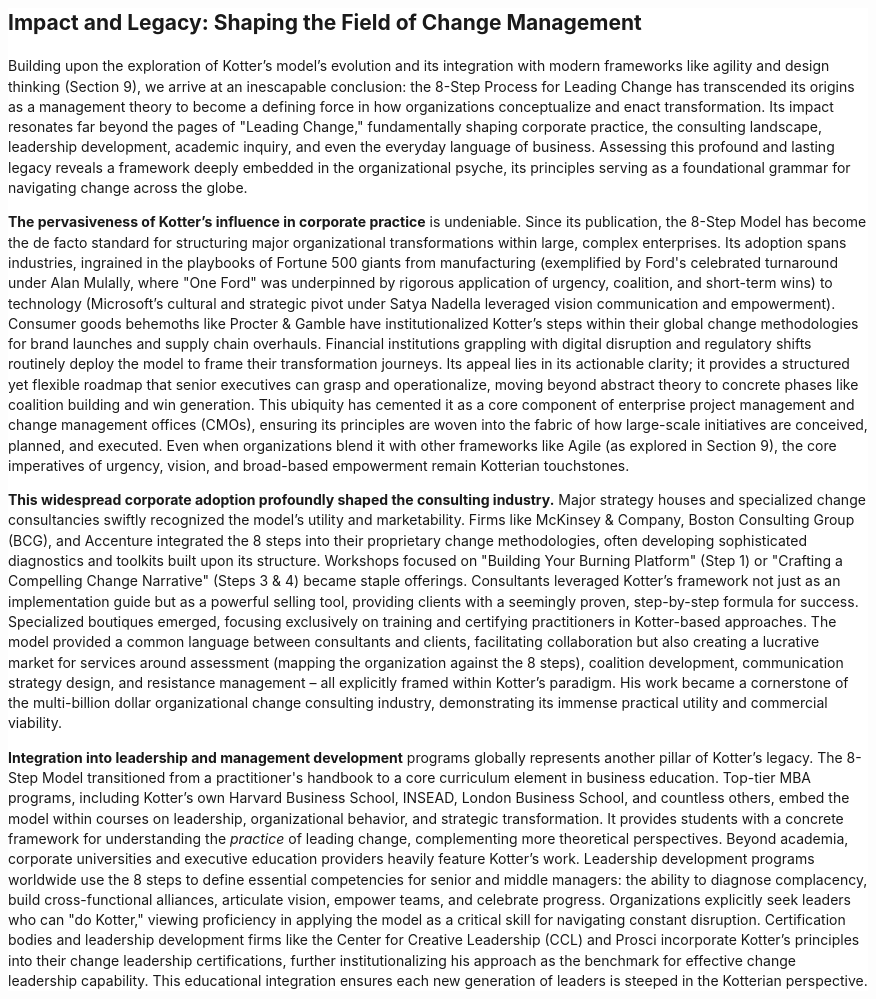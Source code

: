 ## Impact and Legacy: Shaping the Field of Change Management

Building upon the exploration of Kotter’s model’s evolution and its integration with modern frameworks like agility and design thinking (Section 9), we arrive at an inescapable conclusion: the 8-Step Process for Leading Change has transcended its origins as a management theory to become a defining force in how organizations conceptualize and enact transformation. Its impact resonates far beyond the pages of "Leading Change," fundamentally shaping corporate practice, the consulting landscape, leadership development, academic inquiry, and even the everyday language of business. Assessing this profound and lasting legacy reveals a framework deeply embedded in the organizational psyche, its principles serving as a foundational grammar for navigating change across the globe.

**The pervasiveness of Kotter’s influence in corporate practice** is undeniable. Since its publication, the 8-Step Model has become the de facto standard for structuring major organizational transformations within large, complex enterprises. Its adoption spans industries, ingrained in the playbooks of Fortune 500 giants from manufacturing (exemplified by Ford's celebrated turnaround under Alan Mulally, where "One Ford" was underpinned by rigorous application of urgency, coalition, and short-term wins) to technology (Microsoft’s cultural and strategic pivot under Satya Nadella leveraged vision communication and empowerment). Consumer goods behemoths like Procter & Gamble have institutionalized Kotter’s steps within their global change methodologies for brand launches and supply chain overhauls. Financial institutions grappling with digital disruption and regulatory shifts routinely deploy the model to frame their transformation journeys. Its appeal lies in its actionable clarity; it provides a structured yet flexible roadmap that senior executives can grasp and operationalize, moving beyond abstract theory to concrete phases like coalition building and win generation. This ubiquity has cemented it as a core component of enterprise project management and change management offices (CMOs), ensuring its principles are woven into the fabric of how large-scale initiatives are conceived, planned, and executed. Even when organizations blend it with other frameworks like Agile (as explored in Section 9), the core imperatives of urgency, vision, and broad-based empowerment remain Kotterian touchstones.

**This widespread corporate adoption profoundly shaped the consulting industry.** Major strategy houses and specialized change consultancies swiftly recognized the model’s utility and marketability. Firms like McKinsey & Company, Boston Consulting Group (BCG), and Accenture integrated the 8 steps into their proprietary change methodologies, often developing sophisticated diagnostics and toolkits built upon its structure. Workshops focused on "Building Your Burning Platform" (Step 1) or "Crafting a Compelling Change Narrative" (Steps 3 & 4) became staple offerings. Consultants leveraged Kotter’s framework not just as an implementation guide but as a powerful selling tool, providing clients with a seemingly proven, step-by-step formula for success. Specialized boutiques emerged, focusing exclusively on training and certifying practitioners in Kotter-based approaches. The model provided a common language between consultants and clients, facilitating collaboration but also creating a lucrative market for services around assessment (mapping the organization against the 8 steps), coalition development, communication strategy design, and resistance management – all explicitly framed within Kotter’s paradigm. His work became a cornerstone of the multi-billion dollar organizational change consulting industry, demonstrating its immense practical utility and commercial viability.

**Integration into leadership and management development** programs globally represents another pillar of Kotter’s legacy. The 8-Step Model transitioned from a practitioner's handbook to a core curriculum element in business education. Top-tier MBA programs, including Kotter’s own Harvard Business School, INSEAD, London Business School, and countless others, embed the model within courses on leadership, organizational behavior, and strategic transformation. It provides students with a concrete framework for understanding the *practice* of leading change, complementing more theoretical perspectives. Beyond academia, corporate universities and executive education providers heavily feature Kotter’s work. Leadership development programs worldwide use the 8 steps to define essential competencies for senior and middle managers: the ability to diagnose complacency, build cross-functional alliances, articulate vision, empower teams, and celebrate progress. Organizations explicitly seek leaders who can "do Kotter," viewing proficiency in applying the model as a critical skill for navigating constant disruption. Certification bodies and leadership development firms like the Center for Creative Leadership (CCL) and Prosci incorporate Kotter’s principles into their change leadership certifications, further institutionalizing his approach as the benchmark for effective change leadership capability. This educational integration ensures each new generation of leaders is steeped in the Kotterian perspective.

